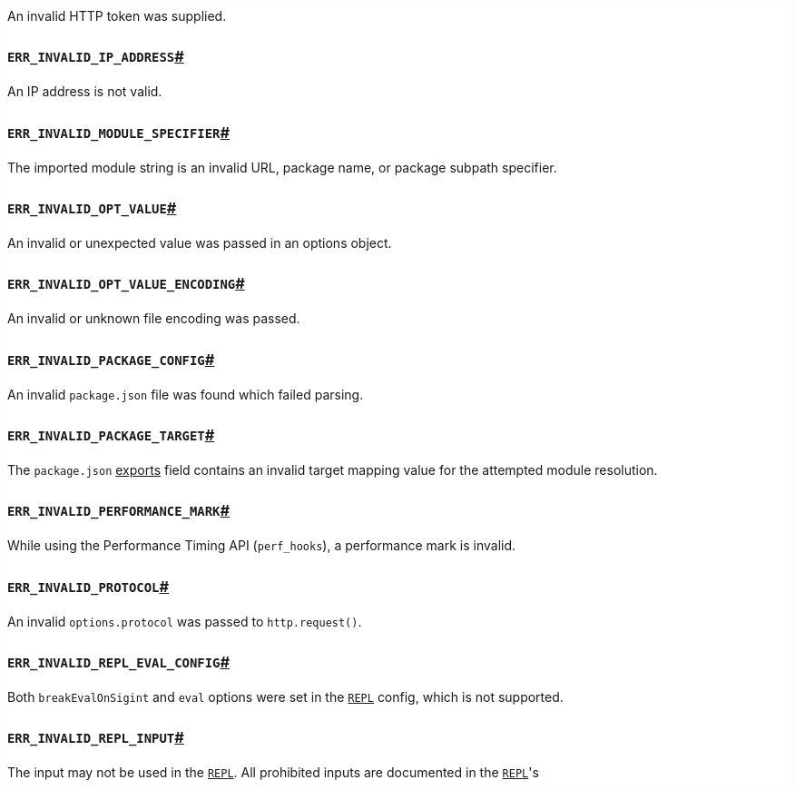 An invalid HTTP token was supplied.

### `ERR_INVALID_IP_ADDRESS`[\#](https://nodejs.org/api/errors.html#errors_err_invalid_ip_address)

An IP address is not valid.

### `ERR_INVALID_MODULE_SPECIFIER`[\#](https://nodejs.org/api/errors.html#errors_err_invalid_module_specifier)

The imported module string is an invalid URL, package name, or package
subpath specifier.

### `ERR_INVALID_OPT_VALUE`[\#](https://nodejs.org/api/errors.html#errors_err_invalid_opt_value)

An invalid or unexpected value was passed in an options object.

### `ERR_INVALID_OPT_VALUE_ENCODING`[\#](https://nodejs.org/api/errors.html#errors_err_invalid_opt_value_encoding)

An invalid or unknown file encoding was passed.

### `ERR_INVALID_PACKAGE_CONFIG`[\#](https://nodejs.org/api/errors.html#errors_err_invalid_package_config)

An invalid `package.json` file was found which failed parsing.

### `ERR_INVALID_PACKAGE_TARGET`[\#](https://nodejs.org/api/errors.html#errors_err_invalid_package_target)

The `package.json`
[exports](https://nodejs.org/api/esm.html#esm_package_entry_points)
field contains an invalid target mapping value for the attempted module
resolution.

### `ERR_INVALID_PERFORMANCE_MARK`[\#](https://nodejs.org/api/errors.html#errors_err_invalid_performance_mark)

While using the Performance Timing API (`perf_hooks`), a performance
mark is invalid.

### `ERR_INVALID_PROTOCOL`[\#](https://nodejs.org/api/errors.html#errors_err_invalid_protocol)

An invalid `options.protocol` was passed to `http.request()`.

### `ERR_INVALID_REPL_EVAL_CONFIG`[\#](https://nodejs.org/api/errors.html#errors_err_invalid_repl_eval_config)

Both `breakEvalOnSigint` and `eval` options were set in the
[`REPL`](https://nodejs.org/api/repl.html) config, which is not
supported.

### `ERR_INVALID_REPL_INPUT`[\#](https://nodejs.org/api/errors.html#errors_err_invalid_repl_input)

The input may not be used in the
[`REPL`](https://nodejs.org/api/repl.html). All prohibited inputs are
documented in the [`REPL`](https://nodejs.org/api/repl.html)'s
